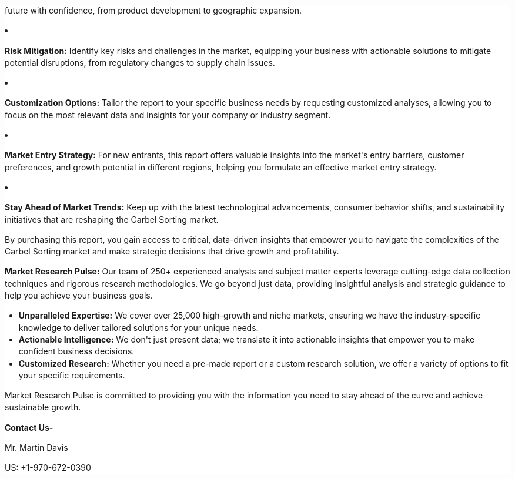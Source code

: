future with confidence, from product development to geographic expansion.</p></li><li><p><strong>Risk Mitigation:</strong> Identify key risks and challenges in the market, equipping your business with actionable solutions to mitigate potential disruptions, from regulatory changes to supply chain issues.</p></li><li><p><strong>Customization Options:</strong> Tailor the report to your specific business needs by requesting customized analyses, allowing you to focus on the most relevant data and insights for your company or industry segment.</p></li><li><p><strong>Market Entry Strategy:</strong> For new entrants, this report offers valuable insights into the market's entry barriers, customer preferences, and growth potential in different regions, helping you formulate an effective market entry strategy.</p></li><li><p><strong>Stay Ahead of Market Trends:</strong> Keep up with the latest technological advancements, consumer behavior shifts, and sustainability initiatives that are reshaping the Carbel Sorting market.</p></li></ol><p>By purchasing this report, you gain access to critical, data-driven insights that empower you to navigate the complexities of the Carbel Sorting market and make strategic decisions that drive growth and profitability.</p><p><strong>Market Research Pulse:</strong>&nbsp;Our team of 250+ experienced analysts and subject matter experts leverage cutting-edge data collection techniques and rigorous research methodologies. We go beyond just data, providing insightful analysis and strategic guidance to help you achieve your business goals.</p><ul><li><strong>Unparalleled Expertise:</strong>&nbsp;We cover over 25,000 high-growth and niche markets, ensuring we have the industry-specific knowledge to deliver tailored solutions for your unique needs.</li><li><strong>Actionable Intelligence:</strong>&nbsp;We don't just present data; we translate it into actionable insights that empower you to make confident business decisions.</li><li><strong>Customized Research:</strong>&nbsp;Whether you need a pre-made report or a custom research solution, we offer a variety of options to fit your specific requirements.</li></ul><p>Market Research Pulse is committed to providing you with the information you need to stay ahead of the curve and achieve sustainable growth.</p><p><strong>Contact Us-</strong></p><p>Mr. Martin Davis</p><p>US: +1-970-672-0390</p>
